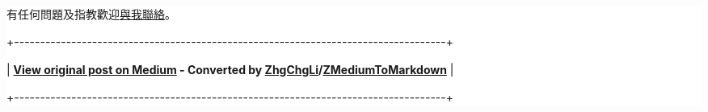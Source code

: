 有任何問題及指教歡迎[與我聯絡](https://www.zhgchg.li/contact)。




+-----------------------------------------------------------------------------------+

| **[View original post on Medium](https://medium.com/zrealm-life/%E4%BD%BF%E7%94%A8-google-site-%E5%BB%BA%E7%AB%8B%E5%80%8B%E4%BA%BA%E7%B6%B2%E7%AB%99%E9%82%84%E8%B7%9F%E5%BE%97%E4%B8%8A%E6%99%82%E4%BB%A3%E5%97%8E-724a7fb9a364) - Converted by [ZhgChgLi](https://blog.zhgchg.li)/[ZMediumToMarkdown](https://github.com/ZhgChgLi/ZMediumToMarkdown)** |

+-----------------------------------------------------------------------------------+
